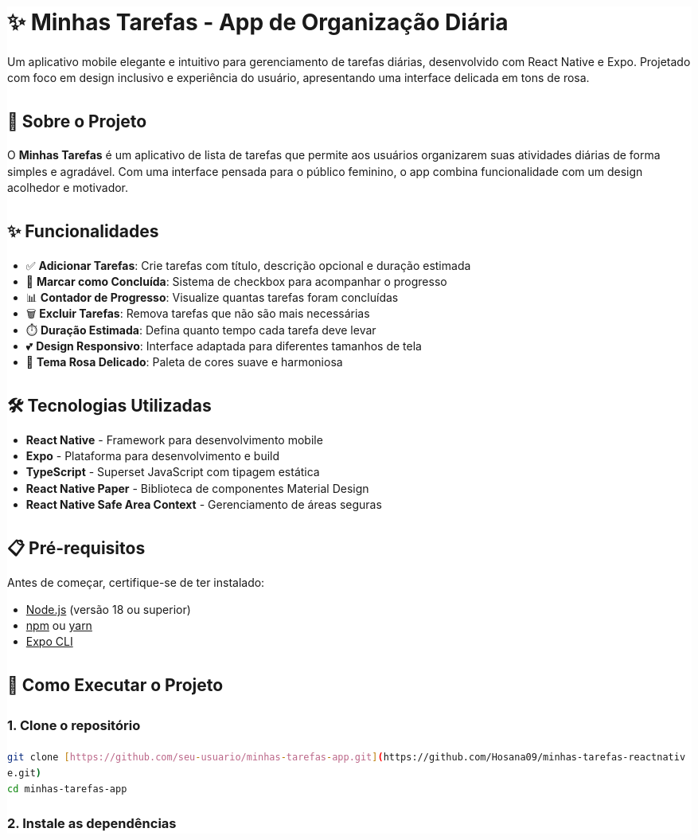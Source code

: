 # ✨ Minhas Tarefas - App de Organização Diária

Um aplicativo mobile elegante e intuitivo para gerenciamento de tarefas diárias, desenvolvido com React Native e Expo. Projetado com foco em design inclusivo e experiência do usuário, apresentando uma interface delicada em tons de rosa.

## 📱 Sobre o Projeto

O **Minhas Tarefas** é um aplicativo de lista de tarefas que permite aos usuários organizarem suas atividades diárias de forma simples e agradável. Com uma interface pensada para o público feminino, o app combina funcionalidade com um design acolhedor e motivador.

## ✨ Funcionalidades

- ✅ **Adicionar Tarefas**: Crie tarefas com título, descrição opcional e duração estimada
- 🎯 **Marcar como Concluída**: Sistema de checkbox para acompanhar o progresso
- 📊 **Contador de Progresso**: Visualize quantas tarefas foram concluídas
- 🗑️ **Excluir Tarefas**: Remova tarefas que não são mais necessárias
- ⏱️ **Duração Estimada**: Defina quanto tempo cada tarefa deve levar
- 💕 **Design Responsivo**: Interface adaptada para diferentes tamanhos de tela
- 🎨 **Tema Rosa Delicado**: Paleta de cores suave e harmoniosa

## 🛠️ Tecnologias Utilizadas

- **React Native** - Framework para desenvolvimento mobile
- **Expo** - Plataforma para desenvolvimento e build
- **TypeScript** - Superset JavaScript com tipagem estática
- **React Native Paper** - Biblioteca de componentes Material Design
- **React Native Safe Area Context** - Gerenciamento de áreas seguras

## 📋 Pré-requisitos

Antes de começar, certifique-se de ter instalado:

- [Node.js](https://nodejs.org/) (versão 18 ou superior)
- [npm](https://www.npmjs.com/) ou [yarn](https://yarnpkg.com/)
- [Expo CLI](https://docs.expo.dev/get-started/installation/)

## 🚀 Como Executar o Projeto

### 1. Clone o repositório

```bash
git clone [https://github.com/seu-usuario/minhas-tarefas-app.git](https://github.com/Hosana09/minhas-tarefas-reactnative.git)
cd minhas-tarefas-app
```

### 2. Instale as dependências
